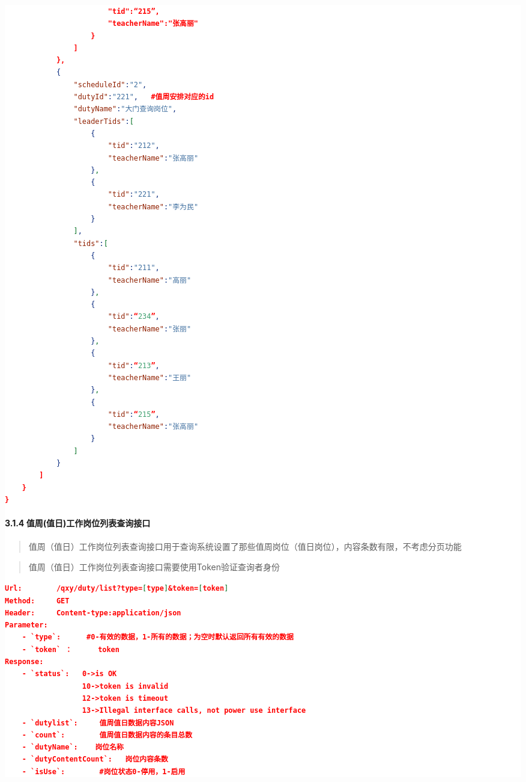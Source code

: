``` json
                        "tid":“215”,
                        "teacherName":"张高丽"
                    }
                ]
            },
            {
	            "scheduleId":"2",
				"dutyId":"221",   #值周安排对应的id
                "dutyName":"大门查询岗位",
                "leaderTids":[
                    {
                        "tid":"212",
                        "teacherName":"张高丽"
                    },
					{
                        "tid":"221",
                        "teacherName":"李为民"
                    }
                ],   
                "tids":[
                    {
                        "tid":"211",
                        "teacherName":"高丽"
                    },
					{
                        "tid":“234”,
                        "teacherName":"张丽"
                    },
					{
                        "tid":“213”,
                        "teacherName":"王丽"
                    },
					{
                        "tid":“215”,
                        "teacherName":"张高丽"
                    }
                ]
            }
        ]
    }
}
```
#### 3.1.4 值周(值日)工作岗位列表查询接口
> 值周（值日）工作岗位列表查询接口用于查询系统设置了那些值周岗位（值日岗位），内容条数有限，不考虑分页功能

> 值周（值日）工作岗位列表查询接口需要使用Token验证查询者身份

``` json
Url:        /qxy/duty/list?type=[type]&token=[token]
Method:     GET
Header:     Content-type:application/json
Parameter:
    - `type`:      #0-有效的数据，1-所有的数据；为空时默认返回所有有效的数据
    - `token` ：      token
Response:
    - `status`:   0->is OK 
                  10->token is invalid
                  12->token is timeout
                  13->Illegal interface calls, not power use interface
    - `dutylist`:     值周值日数据内容JSON
    - `count`:        值周值日数据内容的条目总数
    - `dutyName`:    岗位名称
    - `dutyContentCount`:   岗位内容条数
    - `isUse`:        #岗位状态0-停用，1-启用
```